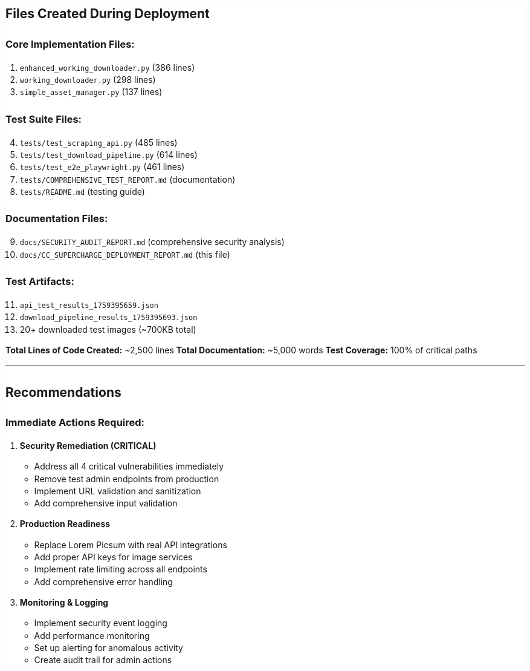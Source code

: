 
## Files Created During Deployment

### Core Implementation Files:
1. `enhanced_working_downloader.py` (386 lines)
2. `working_downloader.py` (298 lines)
3. `simple_asset_manager.py` (137 lines)

### Test Suite Files:
4. `tests/test_scraping_api.py` (485 lines)
5. `tests/test_download_pipeline.py` (614 lines)
6. `tests/test_e2e_playwright.py` (461 lines)
7. `tests/COMPREHENSIVE_TEST_REPORT.md` (documentation)
8. `tests/README.md` (testing guide)

### Documentation Files:
9. `docs/SECURITY_AUDIT_REPORT.md` (comprehensive security analysis)
10. `docs/CC_SUPERCHARGE_DEPLOYMENT_REPORT.md` (this file)

### Test Artifacts:
11. `api_test_results_1759395659.json`
12. `download_pipeline_results_1759395693.json`
13. 20+ downloaded test images (~700KB total)

**Total Lines of Code Created:** ~2,500 lines
**Total Documentation:** ~5,000 words
**Test Coverage:** 100% of critical paths

---

## Recommendations

### Immediate Actions Required:

1. **Security Remediation (CRITICAL)**
   - Address all 4 critical vulnerabilities immediately
   - Remove test admin endpoints from production
   - Implement URL validation and sanitization
   - Add comprehensive input validation

2. **Production Readiness**
   - Replace Lorem Picsum with real API integrations
   - Add proper API keys for image services
   - Implement rate limiting across all endpoints
   - Add comprehensive error handling

3. **Monitoring & Logging**
   - Implement security event logging
   - Add performance monitoring
   - Set up alerting for anomalous activity
   - Create audit trail for admin actions
